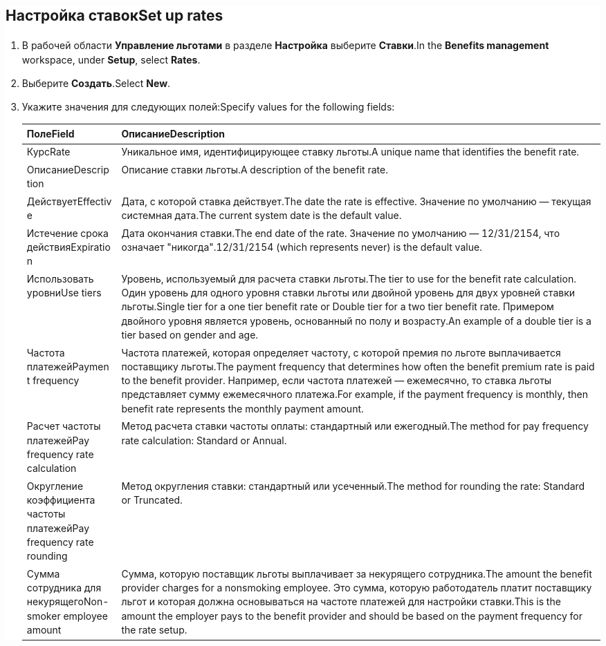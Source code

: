 ## <a name="set-up-rates"></a><span data-ttu-id="ddb2d-108">Настройка ставок</span><span class="sxs-lookup"><span data-stu-id="ddb2d-108">Set up rates</span></span>

1. <span data-ttu-id="ddb2d-109">В рабочей области **Управление льготами** в разделе **Настройка** выберите **Ставки**.</span><span class="sxs-lookup"><span data-stu-id="ddb2d-109">In the **Benefits management** workspace, under **Setup**, select **Rates**.</span></span>

2. <span data-ttu-id="ddb2d-110">Выберите **Создать**.</span><span class="sxs-lookup"><span data-stu-id="ddb2d-110">Select **New**.</span></span>

3. <span data-ttu-id="ddb2d-111">Укажите значения для следующих полей:</span><span class="sxs-lookup"><span data-stu-id="ddb2d-111">Specify values for the following fields:</span></span>

   | <span data-ttu-id="ddb2d-112">Поле</span><span class="sxs-lookup"><span data-stu-id="ddb2d-112">Field</span></span> | <span data-ttu-id="ddb2d-113">Описание</span><span class="sxs-lookup"><span data-stu-id="ddb2d-113">Description</span></span> |
   | --- | --- |
   | <span data-ttu-id="ddb2d-114">Курс</span><span class="sxs-lookup"><span data-stu-id="ddb2d-114">Rate</span></span> | <span data-ttu-id="ddb2d-115">Уникальное имя, идентифицирующее ставку льготы.</span><span class="sxs-lookup"><span data-stu-id="ddb2d-115">A unique name that identifies the benefit rate.</span></span> |
   | <span data-ttu-id="ddb2d-116">Описание</span><span class="sxs-lookup"><span data-stu-id="ddb2d-116">Description</span></span> | <span data-ttu-id="ddb2d-117">Описание ставки льготы.</span><span class="sxs-lookup"><span data-stu-id="ddb2d-117">A description of the benefit rate.</span></span> |
   | <span data-ttu-id="ddb2d-118">Действует</span><span class="sxs-lookup"><span data-stu-id="ddb2d-118">Effective</span></span> | <span data-ttu-id="ddb2d-119">Дата, с которой ставка действует.</span><span class="sxs-lookup"><span data-stu-id="ddb2d-119">The date the rate is effective.</span></span> <span data-ttu-id="ddb2d-120">Значение по умолчанию — текущая системная дата.</span><span class="sxs-lookup"><span data-stu-id="ddb2d-120">The current system date is the default value.</span></span> 
   | <span data-ttu-id="ddb2d-121">Истечение срока действия</span><span class="sxs-lookup"><span data-stu-id="ddb2d-121">Expiration</span></span> | <span data-ttu-id="ddb2d-122">Дата окончания ставки.</span><span class="sxs-lookup"><span data-stu-id="ddb2d-122">The end date of the rate.</span></span> <span data-ttu-id="ddb2d-123">Значение по умолчанию — 12/31/2154, что означает "никогда".</span><span class="sxs-lookup"><span data-stu-id="ddb2d-123">12/31/2154 (which represents never) is the default value.</span></span> |
   | <span data-ttu-id="ddb2d-124">Использовать уровни</span><span class="sxs-lookup"><span data-stu-id="ddb2d-124">Use tiers</span></span> | <span data-ttu-id="ddb2d-125">Уровень, используемый для расчета ставки льготы.</span><span class="sxs-lookup"><span data-stu-id="ddb2d-125">The tier to use for the benefit rate calculation.</span></span> <span data-ttu-id="ddb2d-126">Один уровень для одного уровня ставки льготы или двойной уровень для двух уровней ставки льготы.</span><span class="sxs-lookup"><span data-stu-id="ddb2d-126">Single tier for a one tier benefit rate or Double tier for a two tier benefit rate.</span></span> <span data-ttu-id="ddb2d-127">Примером двойного уровня является уровень, основанный по полу и возрасту.</span><span class="sxs-lookup"><span data-stu-id="ddb2d-127">An example of a double tier is a tier based on gender and age.</span></span> |
   | <span data-ttu-id="ddb2d-128">Частота платежей</span><span class="sxs-lookup"><span data-stu-id="ddb2d-128">Payment frequency</span></span> | <span data-ttu-id="ddb2d-129">Частота платежей, которая определяет частоту, с которой премия по льготе выплачивается поставщику льготы.</span><span class="sxs-lookup"><span data-stu-id="ddb2d-129">The payment frequency that determines how often the benefit premium rate is paid to the benefit provider.</span></span> <span data-ttu-id="ddb2d-130">Например, если частота платежей — ежемесячно, то ставка льготы представляет сумму ежемесячного платежа.</span><span class="sxs-lookup"><span data-stu-id="ddb2d-130">For example, if the payment frequency is monthly, then benefit rate represents the monthly payment amount.</span></span> |
   | <span data-ttu-id="ddb2d-131">Расчет частоты платежей</span><span class="sxs-lookup"><span data-stu-id="ddb2d-131">Pay frequency rate calculation</span></span> | <span data-ttu-id="ddb2d-132">Метод расчета ставки частоты оплаты: стандартный или ежегодный.</span><span class="sxs-lookup"><span data-stu-id="ddb2d-132">The method for pay frequency rate calculation: Standard or Annual.</span></span> |
   | <span data-ttu-id="ddb2d-133">Округление коэффициента частоты платежей</span><span class="sxs-lookup"><span data-stu-id="ddb2d-133">Pay frequency rate rounding</span></span> | <span data-ttu-id="ddb2d-134">Метод округления ставки: стандартный или усеченный.</span><span class="sxs-lookup"><span data-stu-id="ddb2d-134">The method for rounding the rate: Standard or Truncated.</span></span> |
   | <span data-ttu-id="ddb2d-135">Сумма сотрудника для некурящего</span><span class="sxs-lookup"><span data-stu-id="ddb2d-135">Non-smoker employee amount</span></span> | <span data-ttu-id="ddb2d-136">Сумма, которую поставщик льготы выплачивает за некурящего сотрудника.</span><span class="sxs-lookup"><span data-stu-id="ddb2d-136">The amount the benefit provider charges for a nonsmoking employee.</span></span> <span data-ttu-id="ddb2d-137">Это сумма, которую работодатель платит поставщику льгот и которая должна основываться на частоте платежей для настройки ставки.</span><span class="sxs-lookup"><span data-stu-id="ddb2d-137">This is the amount the employer pays to the benefit provider and should be based on the payment frequency for the rate setup.</span></span> |